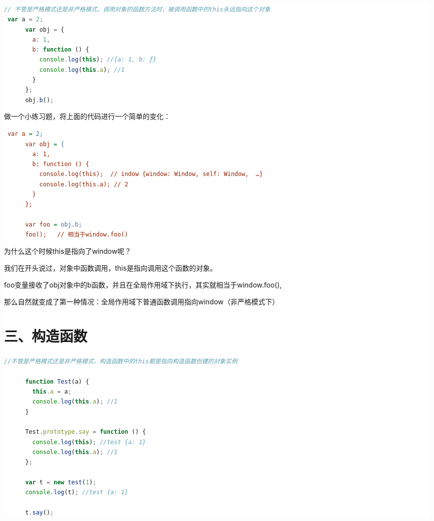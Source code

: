 ```javascript
// 不管是严格模式还是非严格模式，调用对象的函数方法时，被调用函数中的this永远指向这个对象
 var a = 2;
      var obj = {
        a: 1,
        b: function () {
          console.log(this); //{a: 1, b: ƒ}
          console.log(this.a); //1
        }
      };
      obj.b();
```

做一个小练习题，将上面的代码进行一个简单的变化：

```ini
 var a = 2; 
      var obj = {
        a: 1,
        b: function () {
          console.log(this);  // indow {window: Window, self: Window,  …}
          console.log(this.a); // 2
        }
      };
      
      var foo = obj.b;
      foo();   // 相当于window.foo()
```

为什么这个时候this是指向了window呢？

我们在开头说过，对象中函数调用，this是指向调用这个函数的对象。

foo变量接收了obj对象中的b函数，并且在全局作用域下执行，其实就相当于window.foo(),

那么自然就变成了第一种情况：全局作用域下普通函数调用指向window（非严格模式下）

# **三、构造函数**

```javascript
//不管是严格模式还是非严格模式，构造函数中的this都是指向构造函数创建的对象实例

      function Test(a) {
        this.a = a;
        console.log(this.a); //1
      }

      Test.prototype.say = function () {
        console.log(this); //test {a: 1}
        console.log(this.a); //1
      };
      
      var t = new test(1);
      console.log(t); //test {a: 1}

      t.say();
```
